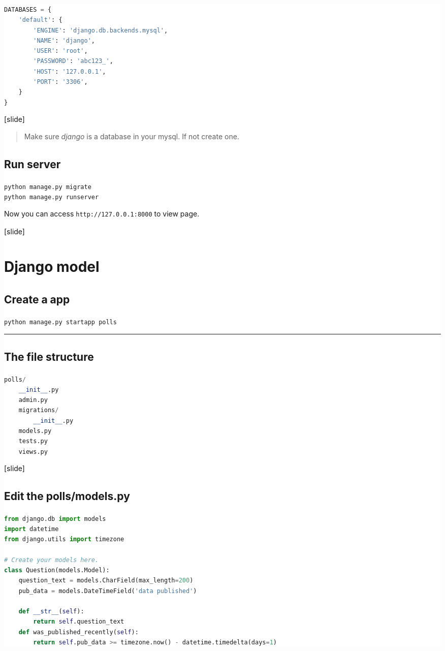 ```python
DATABASES = {
    'default': {
        'ENGINE': 'django.db.backends.mysql',
        'NAME': 'django',
        'USER': 'root',
        'PASSWORD': 'abc123_',
        'HOST': '127.0.0.1',
        'PORT': '3306',
    }
}
```

[slide]

> Make sure *django* is a database in your mysql. If not create one.

## Run server
```shell
python manage.py migrate
python manage.py runserver
```

Now you can access `http://127.0.0.1:8000` to view page.

[slide]
# Django model

## Create a app
```shell
python manage.py startapp polls
```
----
## The file structure
```python
polls/
    __init__.py
    admin.py
    migrations/
        __init__.py
    models.py
    tests.py
    views.py
```

[slide]
## Edit the polls/models.py
```python
from django.db import models
import datetime
from django.utils import timezone

# Create your models here.
class Question(models.Model):
    question_text = models.CharField(max_length=200)
    pub_data = models.DateTimeField('data published')

    def __str__(self):
        return self.question_text
    def was_published_recently(self):
        return self.pub_data >= timezone.now() - datetime.timedelta(days=1)

```